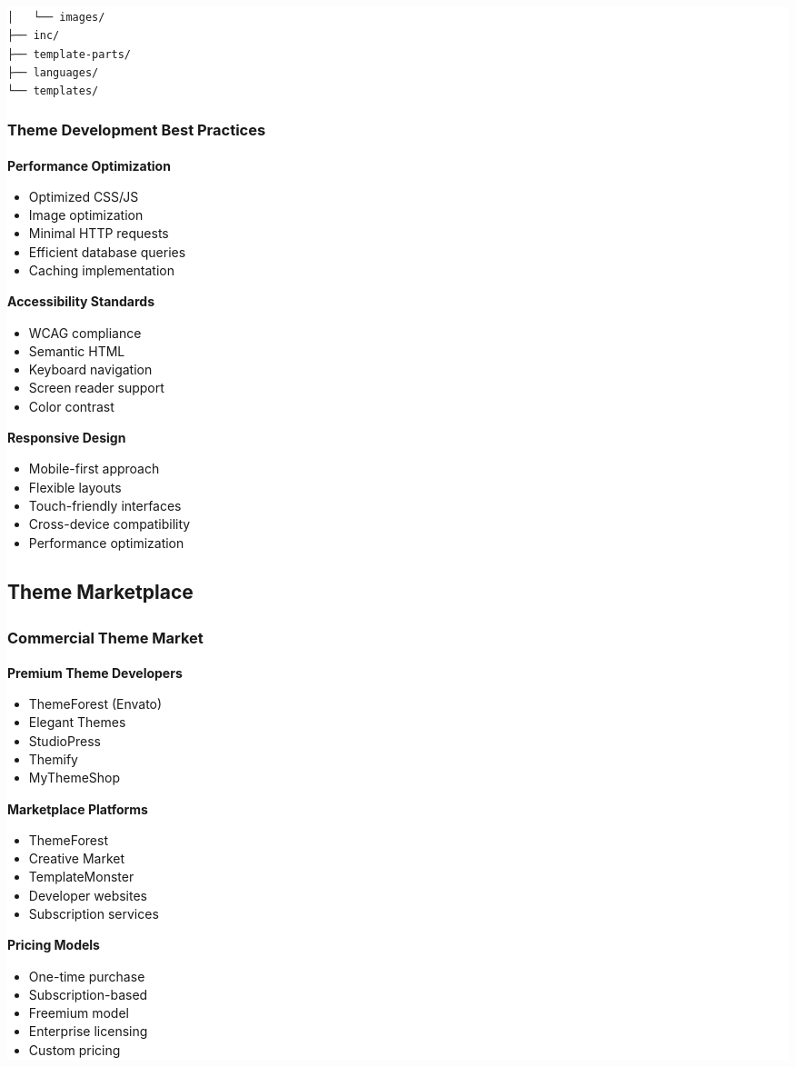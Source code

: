```
│   └── images/
├── inc/
├── template-parts/
├── languages/
└── templates/
```

### Theme Development Best Practices

**Performance Optimization**
- Optimized CSS/JS
- Image optimization
- Minimal HTTP requests
- Efficient database queries
- Caching implementation

**Accessibility Standards**
- WCAG compliance
- Semantic HTML
- Keyboard navigation
- Screen reader support
- Color contrast

**Responsive Design**
- Mobile-first approach
- Flexible layouts
- Touch-friendly interfaces
- Cross-device compatibility
- Performance optimization

## Theme Marketplace

### Commercial Theme Market

**Premium Theme Developers**
- ThemeForest (Envato)
- Elegant Themes
- StudioPress
- Themify
- MyThemeShop

**Marketplace Platforms**
- ThemeForest
- Creative Market
- TemplateMonster
- Developer websites
- Subscription services

**Pricing Models**
- One-time purchase
- Subscription-based
- Freemium model
- Enterprise licensing
- Custom pricing
